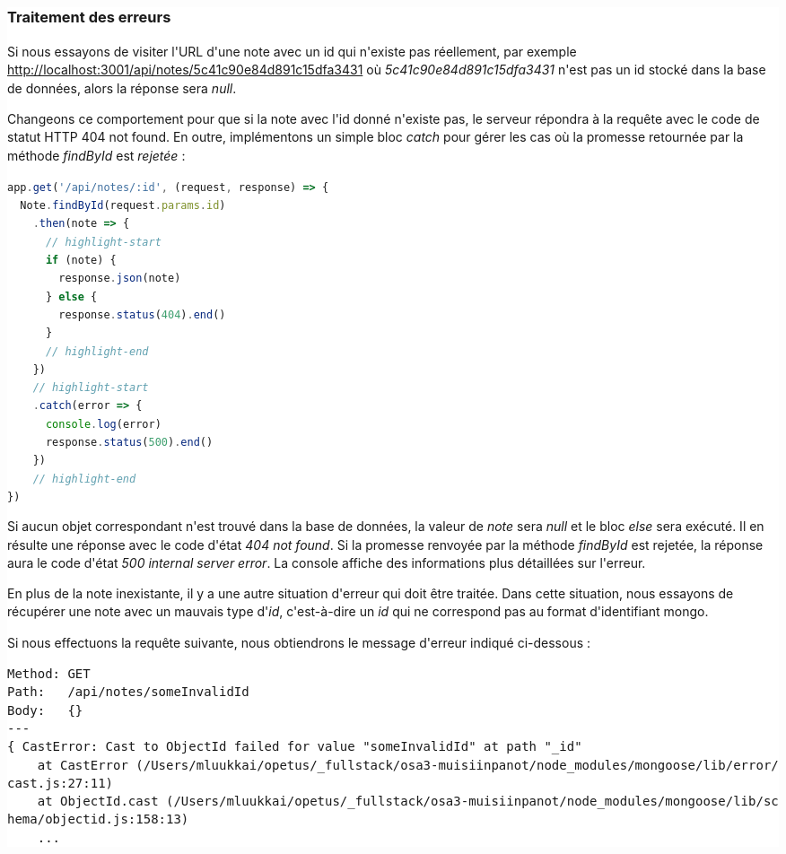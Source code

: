 <div class="content">

### Traitement des erreurs

Si nous essayons de visiter l'URL d'une note avec un id qui n'existe pas réellement, par exemple <http://localhost:3001/api/notes/5c41c90e84d891c15dfa3431> où <i>5c41c90e84d891c15dfa3431</i> n'est pas un id stocké dans la base de données, alors la réponse sera _null_.

Changeons ce comportement pour que si la note avec l'id donné n'existe pas, le serveur répondra à la requête avec le code de statut HTTP 404 not found. En outre, implémentons un simple bloc <em>catch</em> pour gérer les cas où la promesse retournée par la méthode <em>findById</em> est <i>rejetée</i> :

```js
app.get('/api/notes/:id', (request, response) => {
  Note.findById(request.params.id)
    .then(note => {
      // highlight-start
      if (note) {
        response.json(note)
      } else {
        response.status(404).end()
      }
      // highlight-end
    })
    // highlight-start
    .catch(error => {
      console.log(error)
      response.status(500).end()
    })
    // highlight-end
})
```

Si aucun objet correspondant n'est trouvé dans la base de données, la valeur de _note_ sera _null_ et le bloc _else_ sera exécuté. Il en résulte une réponse avec le code d'état <i>404 not found</i>. Si la promesse renvoyée par la méthode <em>findById</em> est rejetée, la réponse aura le code d'état <i>500 internal server error</i>. La console affiche des informations plus détaillées sur l'erreur.

En plus de la note inexistante, il y a une autre situation d'erreur qui doit être traitée. Dans cette situation, nous essayons de récupérer une note avec un mauvais type d'_id_, c'est-à-dire un _id_ qui ne correspond pas au format d'identifiant mongo.

Si nous effectuons la requête suivante, nous obtiendrons le message d'erreur indiqué ci-dessous :

<pre>
Method: GET
Path:   /api/notes/someInvalidId
Body:   {}
---
{ CastError: Cast to ObjectId failed for value "someInvalidId" at path "_id"
    at CastError (/Users/mluukkai/opetus/_fullstack/osa3-muisiinpanot/node_modules/mongoose/lib/error/cast.js:27:11)
    at ObjectId.cast (/Users/mluukkai/opetus/_fullstack/osa3-muisiinpanot/node_modules/mongoose/lib/schema/objectid.js:158:13)
    ...
</pre>

